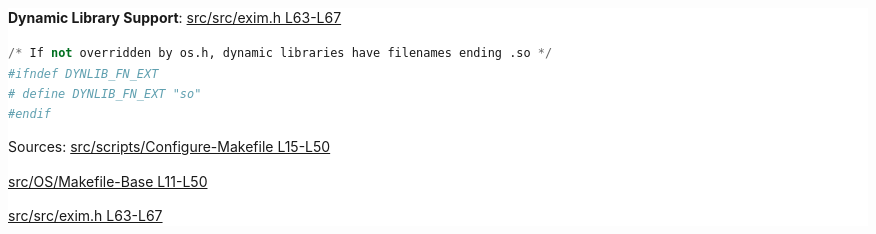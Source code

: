**Dynamic Library Support**: [src/src/exim.h L63-L67](https://github.com/Exim/exim/blob/29568b25/src/src/exim.h#L63-L67)

```python
/* If not overridden by os.h, dynamic libraries have filenames ending .so */
#ifndef DYNLIB_FN_EXT
# define DYNLIB_FN_EXT "so"
#endif
```

Sources: [src/scripts/Configure-Makefile L15-L50](https://github.com/Exim/exim/blob/29568b25/src/scripts/Configure-Makefile#L15-L50)

 [src/OS/Makefile-Base L11-L50](https://github.com/Exim/exim/blob/29568b25/src/OS/Makefile-Base#L11-L50)

 [src/src/exim.h L63-L67](https://github.com/Exim/exim/blob/29568b25/src/src/exim.h#L63-L67)